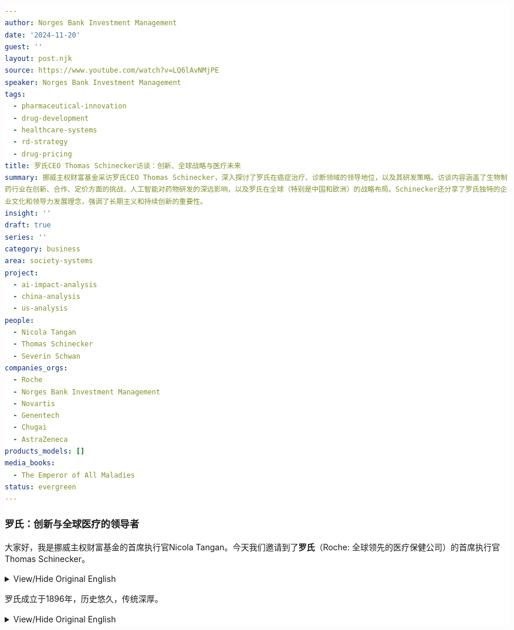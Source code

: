 ```yaml
---
author: Norges Bank Investment Management
date: '2024-11-20'
guest: ''
layout: post.njk
source: https://www.youtube.com/watch?v=LQ6lAvNMjPE
speaker: Norges Bank Investment Management
tags:
  - pharmaceutical-innovation
  - drug-development
  - healthcare-systems
  - rd-strategy
  - drug-pricing
title: 罗氏CEO Thomas Schinecker访谈：创新、全球战略与医疗未来
summary: 挪威主权财富基金采访罗氏CEO Thomas Schinecker，深入探讨了罗氏在癌症治疗、诊断领域的领导地位，以及其研发策略。访谈内容涵盖了生物制药行业在创新、合作、定价方面的挑战，人工智能对药物研发的深远影响，以及罗氏在全球（特别是中国和欧洲）的战略布局。Schinecker还分享了罗氏独特的企业文化和领导力发展理念，强调了长期主义和持续创新的重要性。
insight: ''
draft: true
series: ''
category: business
area: society-systems
project:
  - ai-impact-analysis
  - china-analysis
  - us-analysis
people:
  - Nicola Tangan
  - Thomas Schinecker
  - Severin Schwan
companies_orgs:
  - Roche
  - Norges Bank Investment Management
  - Novartis
  - Genentech
  - Chugai
  - AstraZeneca
products_models: []
media_books:
  - The Emperor of All Maladies
status: evergreen
---
```

### 罗氏：创新与全球医疗的领导者

大家好，我是挪威主权财富基金的首席执行官Nicola Tangan。今天我们邀请到了**罗氏**（Roche: 全球领先的医疗保健公司）的首席执行官Thomas Schinecker。

<details><summary>View/Hide Original English</summary></details>

罗氏成立于1896年，历史悠久，传统深厚。

<details><summary>View/Hide Original English</summary></details>
